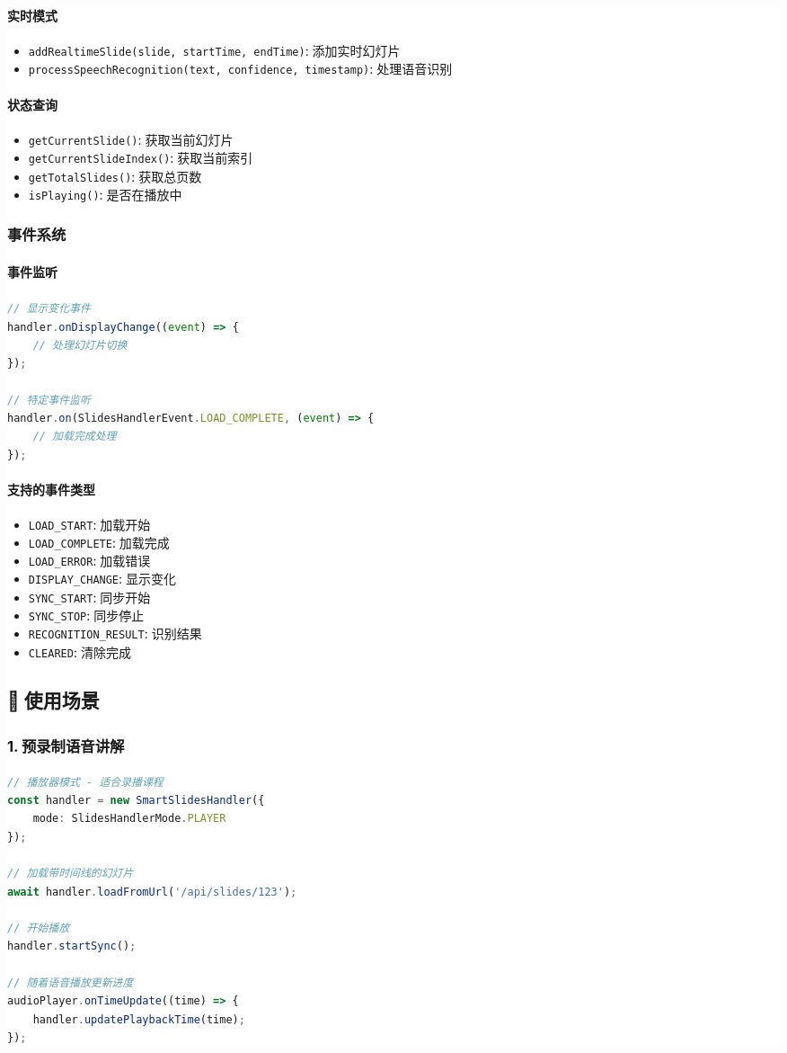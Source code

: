 #### 实时模式
- `addRealtimeSlide(slide, startTime, endTime)`: 添加实时幻灯片
- `processSpeechRecognition(text, confidence, timestamp)`: 处理语音识别

#### 状态查询
- `getCurrentSlide()`: 获取当前幻灯片
- `getCurrentSlideIndex()`: 获取当前索引
- `getTotalSlides()`: 获取总页数
- `isPlaying()`: 是否在播放中

### 事件系统

#### 事件监听
```typescript
// 显示变化事件
handler.onDisplayChange((event) => {
    // 处理幻灯片切换
});

// 特定事件监听
handler.on(SlidesHandlerEvent.LOAD_COMPLETE, (event) => {
    // 加载完成处理
});
```

#### 支持的事件类型
- `LOAD_START`: 加载开始
- `LOAD_COMPLETE`: 加载完成  
- `LOAD_ERROR`: 加载错误
- `DISPLAY_CHANGE`: 显示变化
- `SYNC_START`: 同步开始
- `SYNC_STOP`: 同步停止
- `RECOGNITION_RESULT`: 识别结果
- `CLEARED`: 清除完成

## 🎯 使用场景

### 1. 预录制语音讲解
```typescript
// 播放器模式 - 适合录播课程
const handler = new SmartSlidesHandler({
    mode: SlidesHandlerMode.PLAYER
});

// 加载带时间线的幻灯片
await handler.loadFromUrl('/api/slides/123');

// 开始播放
handler.startSync();

// 随着语音播放更新进度
audioPlayer.onTimeUpdate((time) => {
    handler.updatePlaybackTime(time);
});
```
